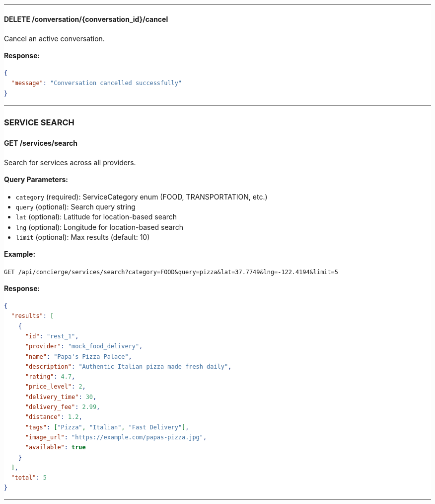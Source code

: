 ```json
```

---

#### **DELETE /conversation/{conversation_id}/cancel**

Cancel an active conversation.

**Response:**
```json
{
  "message": "Conversation cancelled successfully"
}
```

---

### **SERVICE SEARCH**

#### **GET /services/search**

Search for services across all providers.

**Query Parameters:**
- `category` (required): ServiceCategory enum (FOOD, TRANSPORTATION, etc.)
- `query` (optional): Search query string
- `lat` (optional): Latitude for location-based search
- `lng` (optional): Longitude for location-based search
- `limit` (optional): Max results (default: 10)

**Example:**
```http
GET /api/concierge/services/search?category=FOOD&query=pizza&lat=37.7749&lng=-122.4194&limit=5
```

**Response:**
```json
{
  "results": [
    {
      "id": "rest_1",
      "provider": "mock_food_delivery",
      "name": "Papa's Pizza Palace",
      "description": "Authentic Italian pizza made fresh daily",
      "rating": 4.7,
      "price_level": 2,
      "delivery_time": 30,
      "delivery_fee": 2.99,
      "distance": 1.2,
      "tags": ["Pizza", "Italian", "Fast Delivery"],
      "image_url": "https://example.com/papas-pizza.jpg",
      "available": true
    }
  ],
  "total": 5
}
```

---
